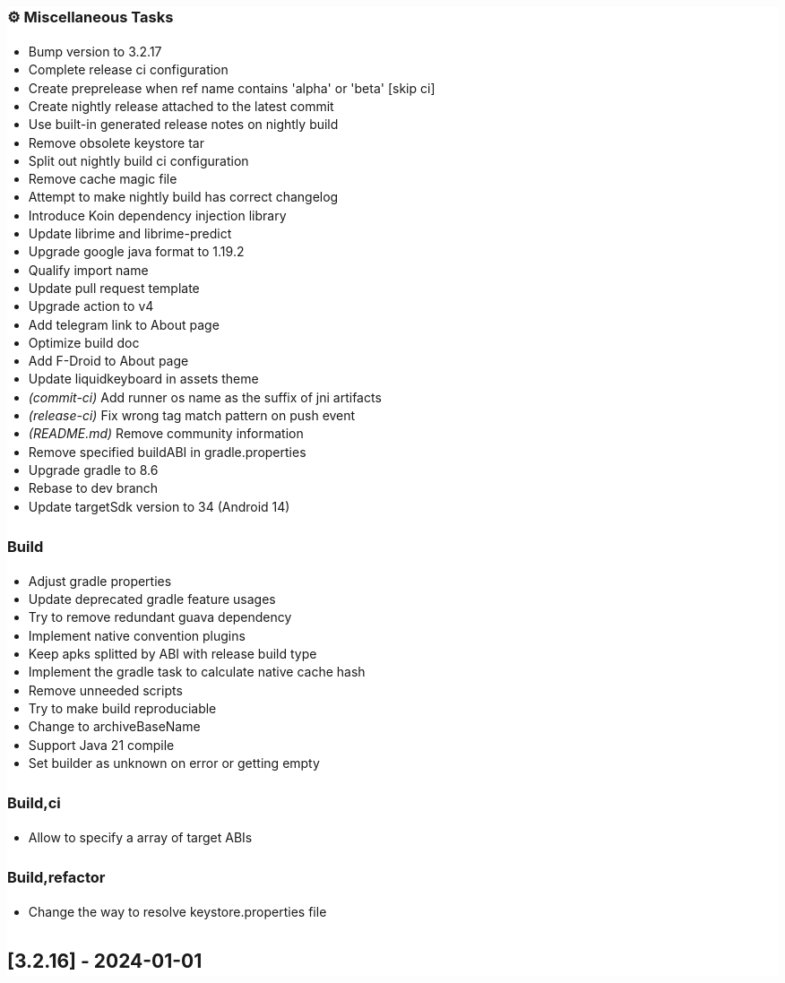 ### ⚙️ Miscellaneous Tasks

- Bump version to 3.2.17
- Complete release ci configuration
- Create preprelease when ref name contains 'alpha' or 'beta' [skip ci]
- Create nightly release attached to the latest commit
- Use built-in generated release notes on nightly build
- Remove obsolete keystore tar
- Split out nightly build ci configuration
- Remove cache magic file
- Attempt to make nightly build has correct changelog
- Introduce Koin dependency injection library
- Update librime and librime-predict
- Upgrade google java format to 1.19.2
- Qualify import name
- Update pull request template
- Upgrade action to v4
- Add telegram link to About page
- Optimize build doc
- Add F-Droid to About page
- Update liquidkeyboard in assets theme
- *(commit-ci)* Add runner os name as the suffix of jni artifacts
- *(release-ci)* Fix wrong tag match pattern on push event
- *(README.md)* Remove community information
- Remove specified buildABI in gradle.properties
- Upgrade gradle to 8.6
- Rebase to dev branch
- Update targetSdk version to 34 (Android 14)

### Build

- Adjust gradle properties
- Update deprecated gradle feature usages
- Try to remove redundant guava dependency
- Implement native convention plugins
- Keep apks splitted by ABI with release build type
- Implement the gradle task to calculate native cache hash
- Remove unneeded scripts
- Try to make build reproduciable
- Change to archiveBaseName
- Support Java 21 compile
- Set builder as unknown on error or getting empty

### Build,ci

- Allow to specify a array of target ABIs

### Build,refactor

- Change the way to resolve keystore.properties file

## [3.2.16] - 2024-01-01
